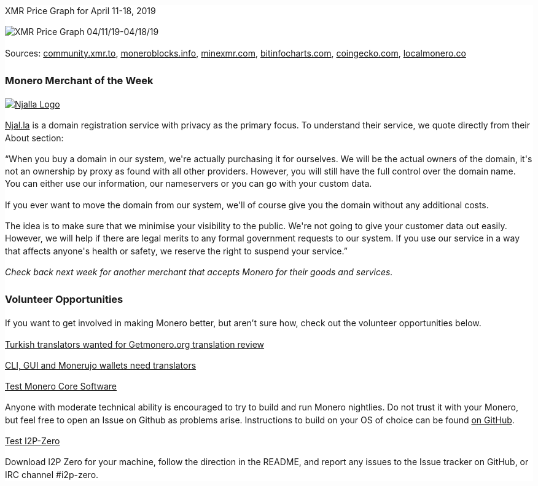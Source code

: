 <p class="table-title">XMR Price Graph for April 11-18, 2019</p>

![XMR Price Graph 04/11/19-04/18/19](/img/weekly-chart-0418.png "XMR Price Graph 04/11/19-04/18/19") 

Sources: <a href="https://community.xmr.to/explorer/mainnet/" target="_blank">community.xmr.to</a>, <a href="https://moneroblocks.info/stats/transaction-stats" target="_blank">moneroblocks.info</a>, <a href="https://minexmr.com/pools.html" target="_blank">minexmr.com</a>, <a href="https://bitinfocharts.com/monero/" target="_blank">bitinfocharts.com</a>, <a href="https://www.coingecko.com/" target="_blank">coingecko.com</a>, <a href="https://localmonero.co/" target="_blank">localmonero.co</a>

<h3 id="merchant">Monero Merchant of the Week</h3>

<a href="https://njal.la/" target="_blank"><img src="/img/njalla.avif" alt="Njalla Logo" class="merchant-img" id="njalla"></a>

<a href="https://njal.la/" target="_blank">Njal.la</a> is a domain registration service with privacy as the primary focus. To understand their service, we quote directly from their About section:

“When you buy a domain in our system, we're actually purchasing it for ourselves. We will be the actual owners of the domain, it's not an ownership by proxy as found with all other providers. However, you will still have the full control over the domain name. You can either use our information, our nameservers or you can go with your custom data.

If you ever want to move the domain from our system, we'll of course give you the domain without any additional costs.

The idea is to make sure that we minimise your visibility to the public. We're not going to give your customer data out easily. However, we will help if there are legal merits to any formal government requests to our system. If you use our service in a way that affects anyone's health or safety, we reserve the right to suspend your service.”


<i>Check back next week for another merchant that accepts Monero for their goods and services.</i>

<h3 id="volunteer">Volunteer Opportunities</h3>

<p>If you want to get involved in making Monero better, but aren’t sure how, check out the volunteer opportunities below.</p>

<p class="date"><a href="https://www.reddit.com/r/Monero/comments/baudu4/localization_workgroup_cli_and_gui_wallet_waiting/" target="_blank">Turkish translators wanted for Getmonero.org translation review</a></p>
<p></p>

<p class="date"><a href="https://www.reddit.com/r/Monero/comments/bddztr/do_you_speak_turkish_monero_needs_your_help_to/" target="_blank">CLI, GUI and Monerujo wallets need translators</a></p>
<p></p>

<p class="date"><a href="https://github.com/monero-project/monero" target="_blank">Test Monero Core Software</a></p>
<p>Anyone with moderate technical ability is encouraged to try to build and run Monero nightlies. Do not trust it with your Monero, but feel free to open an Issue on Github as problems arise. Instructions to build on your OS of choice can be found <a href="https://github.com/monero-project/monero#compiling-monero-from-source" target="_blank">on GitHub</a>. </p>

<p class="date"><a href="https://github.com/i2p-zero/i2p-zero/releases" target="_blank">Test I2P-Zero</a></p>
<p>Download I2P Zero for your machine, follow the direction in the README, and report any issues to the Issue tracker on GitHub, or IRC channel #i2p-zero.</p>
